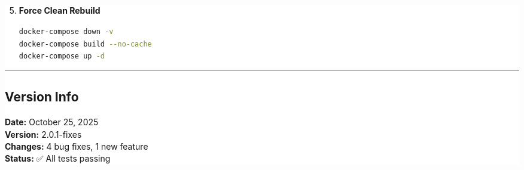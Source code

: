 5. **Force Clean Rebuild**
   ```bash
   docker-compose down -v
   docker-compose build --no-cache
   docker-compose up -d
   ```

---

## Version Info

**Date:** October 25, 2025  
**Version:** 2.0.1-fixes  
**Changes:** 4 bug fixes, 1 new feature  
**Status:** ✅ All tests passing

